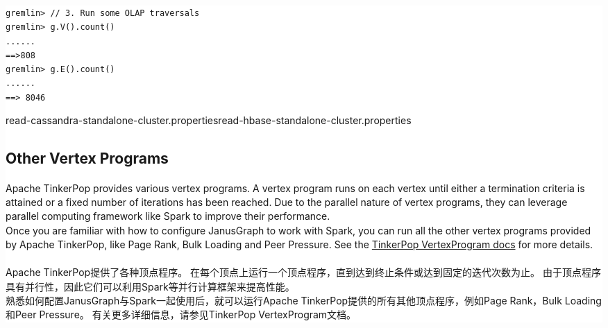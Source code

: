 ```
gremlin> // 3. Run some OLAP traversals
gremlin> g.V().count()
......
==>808
gremlin> g.E().count()
......
==> 8046
```
read-cassandra-standalone-cluster.propertiesread-hbase-standalone-cluster.properties
<a name="other-vertex-programs"></a>
## Other Vertex Programs
Apache TinkerPop provides various vertex programs. A vertex program runs on each vertex until either a termination criteria is attained or a fixed number of iterations has been reached. Due to the parallel nature of vertex programs, they can leverage parallel computing framework like Spark to improve their performance.<br />Once you are familiar with how to configure JanusGraph to work with Spark, you can run all the other vertex programs provided by Apache TinkerPop, like Page Rank, Bulk Loading and Peer Pressure. See the [TinkerPop VertexProgram docs](https://tinkerpop.apache.org/docs/3.4.6/reference/#vertexprogram) for more details.<br />
<br />Apache TinkerPop提供了各种顶点程序。 在每个顶点上运行一个顶点程序，直到达到终止条件或达到固定的迭代次数为止。 由于顶点程序具有并行性，因此它们可以利用Spark等并行计算框架来提高性能。<br />熟悉如何配置JanusGraph与Spark一起使用后，就可以运行Apache TinkerPop提供的所有其他顶点程序，例如Page Rank，Bulk Loading和Peer Pressure。 有关更多详细信息，请参见TinkerPop VertexProgram文档。
